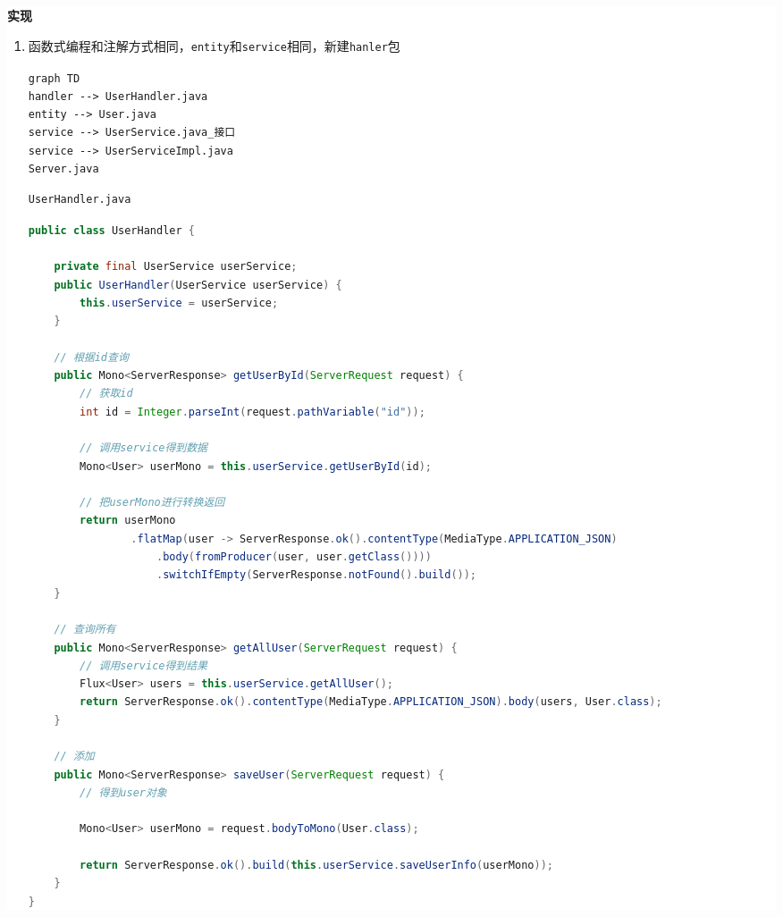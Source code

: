 **实现**

1. 函数式编程和注解方式相同，`entity`和`service`相同，新建`hanler`包

   ```mermaid
   graph TD
   handler --> UserHandler.java
   entity --> User.java
   service --> UserService.java_接口
   service --> UserServiceImpl.java
   Server.java
   ```

   `UserHandler.java`

   ```java
   public class UserHandler {
   
       private final UserService userService;
       public UserHandler(UserService userService) {
           this.userService = userService;
       }
   
       // 根据id查询
       public Mono<ServerResponse> getUserById(ServerRequest request) {
           // 获取id
           int id = Integer.parseInt(request.pathVariable("id"));
   
           // 调用service得到数据
           Mono<User> userMono = this.userService.getUserById(id);
   
           // 把userMono进行转换返回
           return userMono
                   .flatMap(user -> ServerResponse.ok().contentType(MediaType.APPLICATION_JSON)
                       .body(fromProducer(user, user.getClass())))
                       .switchIfEmpty(ServerResponse.notFound().build());
       }
   
       // 查询所有
       public Mono<ServerResponse> getAllUser(ServerRequest request) {
           // 调用service得到结果
           Flux<User> users = this.userService.getAllUser();
           return ServerResponse.ok().contentType(MediaType.APPLICATION_JSON).body(users, User.class);
       }
   
       // 添加
       public Mono<ServerResponse> saveUser(ServerRequest request) {
           // 得到user对象
   
           Mono<User> userMono = request.bodyToMono(User.class);
   
           return ServerResponse.ok().build(this.userService.saveUserInfo(userMono));
       }
   }
   
   ```
